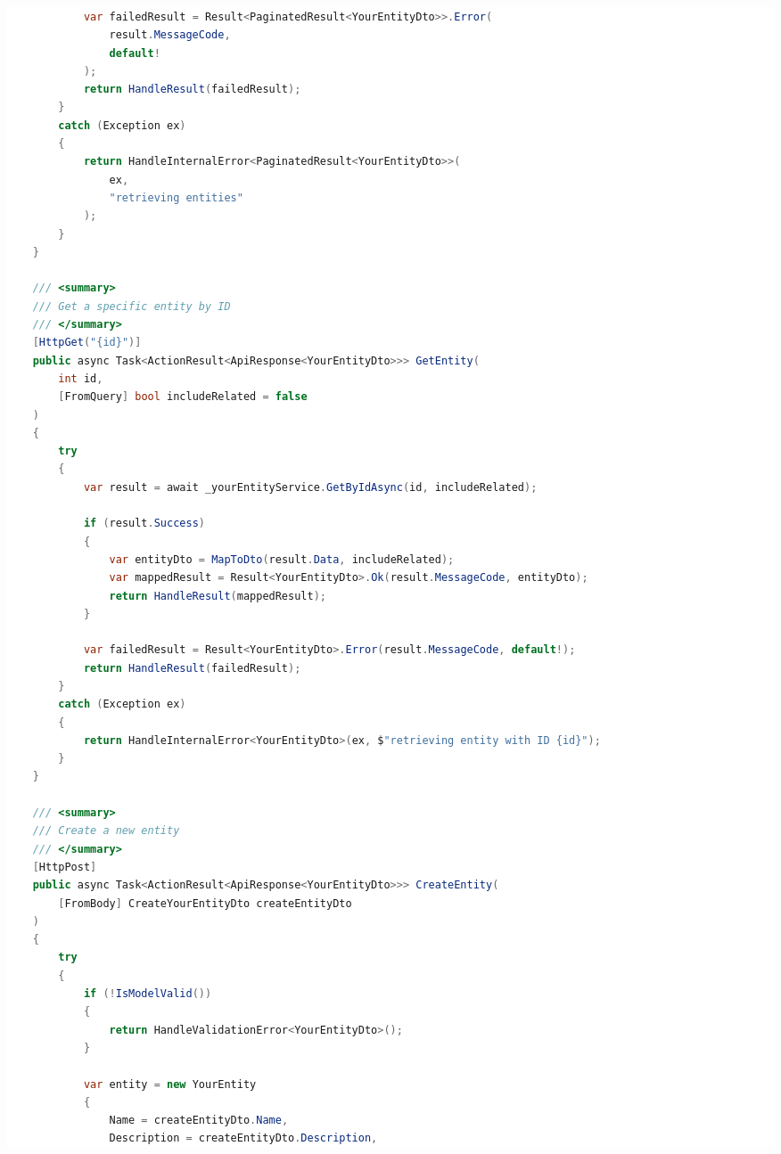 ```csharp
            var failedResult = Result<PaginatedResult<YourEntityDto>>.Error(
                result.MessageCode,
                default!
            );
            return HandleResult(failedResult);
        }
        catch (Exception ex)
        {
            return HandleInternalError<PaginatedResult<YourEntityDto>>(
                ex,
                "retrieving entities"
            );
        }
    }

    /// <summary>
    /// Get a specific entity by ID
    /// </summary>
    [HttpGet("{id}")]
    public async Task<ActionResult<ApiResponse<YourEntityDto>>> GetEntity(
        int id,
        [FromQuery] bool includeRelated = false
    )
    {
        try
        {
            var result = await _yourEntityService.GetByIdAsync(id, includeRelated);

            if (result.Success)
            {
                var entityDto = MapToDto(result.Data, includeRelated);
                var mappedResult = Result<YourEntityDto>.Ok(result.MessageCode, entityDto);
                return HandleResult(mappedResult);
            }

            var failedResult = Result<YourEntityDto>.Error(result.MessageCode, default!);
            return HandleResult(failedResult);
        }
        catch (Exception ex)
        {
            return HandleInternalError<YourEntityDto>(ex, $"retrieving entity with ID {id}");
        }
    }

    /// <summary>
    /// Create a new entity
    /// </summary>
    [HttpPost]
    public async Task<ActionResult<ApiResponse<YourEntityDto>>> CreateEntity(
        [FromBody] CreateYourEntityDto createEntityDto
    )
    {
        try
        {
            if (!IsModelValid())
            {
                return HandleValidationError<YourEntityDto>();
            }

            var entity = new YourEntity
            {
                Name = createEntityDto.Name,
                Description = createEntityDto.Description,
```